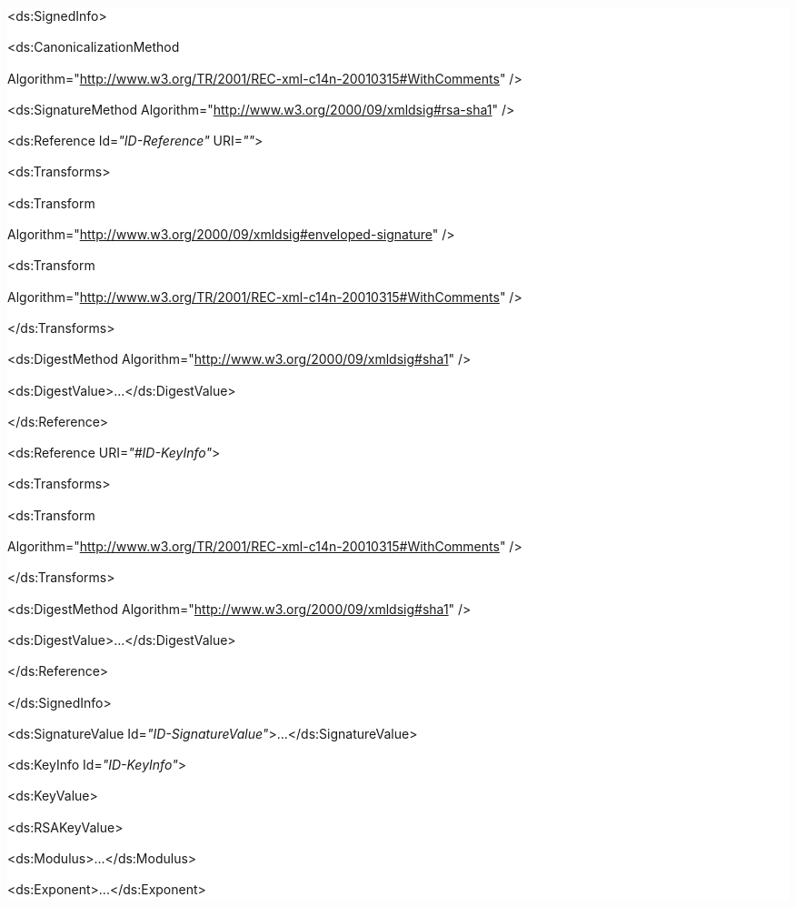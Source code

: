 &lt;ds:SignedInfo&gt;

&lt;ds:CanonicalizationMethod

Algorithm="http://www.w3.org/TR/2001/REC-xml-c14n-20010315#WithComments"
/&gt;

&lt;ds:SignatureMethod
Algorithm="http://www.w3.org/2000/09/xmldsig#rsa-sha1" /&gt;

&lt;ds:Reference Id=*"ID-Reference"* URI=*""*&gt;

&lt;ds:Transforms&gt;

&lt;ds:Transform

Algorithm="http://www.w3.org/2000/09/xmldsig#enveloped-signature" /&gt;

&lt;ds:Transform

Algorithm="http://www.w3.org/TR/2001/REC-xml-c14n-20010315#WithComments"
/&gt;

&lt;/ds:Transforms&gt;

&lt;ds:DigestMethod Algorithm="http://www.w3.org/2000/09/xmldsig#sha1"
/&gt;

&lt;ds:DigestValue&gt;...&lt;/ds:DigestValue&gt;

&lt;/ds:Reference&gt;

&lt;ds:Reference URI=*"#ID-KeyInfo"*&gt;

&lt;ds:Transforms&gt;

&lt;ds:Transform

Algorithm="http://www.w3.org/TR/2001/REC-xml-c14n-20010315#WithComments"
/&gt;

&lt;/ds:Transforms&gt;

&lt;ds:DigestMethod Algorithm="http://www.w3.org/2000/09/xmldsig#sha1"
/&gt;

&lt;ds:DigestValue&gt;...&lt;/ds:DigestValue&gt;

&lt;/ds:Reference&gt;

&lt;/ds:SignedInfo&gt;

&lt;ds:SignatureValue
Id=*"ID-SignatureValue"*&gt;...&lt;/ds:SignatureValue&gt;

&lt;ds:KeyInfo Id=*"ID-KeyInfo"*&gt;

&lt;ds:KeyValue&gt;

&lt;ds:RSAKeyValue&gt;

&lt;ds:Modulus&gt;...&lt;/ds:Modulus&gt;

&lt;ds:Exponent&gt;...&lt;/ds:Exponent&gt;
